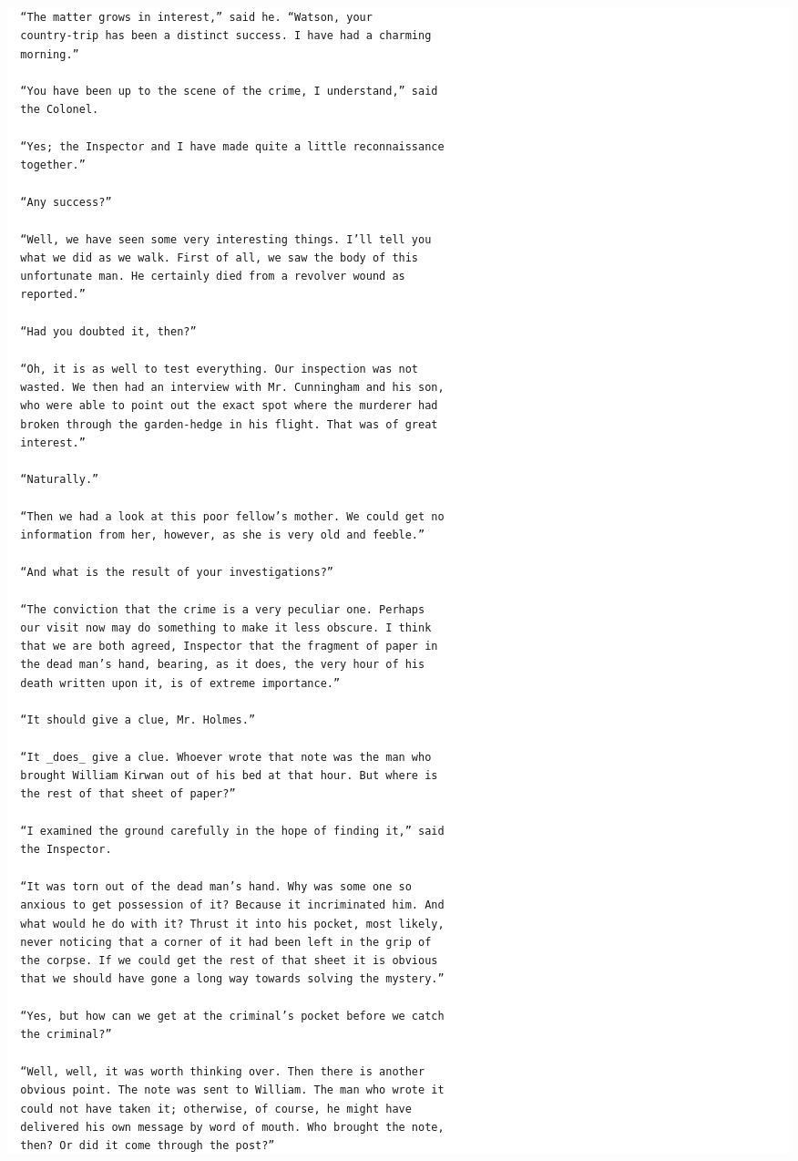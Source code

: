      “The matter grows in interest,” said he. “Watson, your
      country-trip has been a distinct success. I have had a charming
      morning.”

      “You have been up to the scene of the crime, I understand,” said
      the Colonel.

      “Yes; the Inspector and I have made quite a little reconnaissance
      together.”

      “Any success?”

      “Well, we have seen some very interesting things. I’ll tell you
      what we did as we walk. First of all, we saw the body of this
      unfortunate man. He certainly died from a revolver wound as
      reported.”

      “Had you doubted it, then?”

      “Oh, it is as well to test everything. Our inspection was not
      wasted. We then had an interview with Mr. Cunningham and his son,
      who were able to point out the exact spot where the murderer had
      broken through the garden-hedge in his flight. That was of great
      interest.”

      “Naturally.”

      “Then we had a look at this poor fellow’s mother. We could get no
      information from her, however, as she is very old and feeble.”

      “And what is the result of your investigations?”

      “The conviction that the crime is a very peculiar one. Perhaps
      our visit now may do something to make it less obscure. I think
      that we are both agreed, Inspector that the fragment of paper in
      the dead man’s hand, bearing, as it does, the very hour of his
      death written upon it, is of extreme importance.”

      “It should give a clue, Mr. Holmes.”

      “It _does_ give a clue. Whoever wrote that note was the man who
      brought William Kirwan out of his bed at that hour. But where is
      the rest of that sheet of paper?”

      “I examined the ground carefully in the hope of finding it,” said
      the Inspector.

      “It was torn out of the dead man’s hand. Why was some one so
      anxious to get possession of it? Because it incriminated him. And
      what would he do with it? Thrust it into his pocket, most likely,
      never noticing that a corner of it had been left in the grip of
      the corpse. If we could get the rest of that sheet it is obvious
      that we should have gone a long way towards solving the mystery.”

      “Yes, but how can we get at the criminal’s pocket before we catch
      the criminal?”

      “Well, well, it was worth thinking over. Then there is another
      obvious point. The note was sent to William. The man who wrote it
      could not have taken it; otherwise, of course, he might have
      delivered his own message by word of mouth. Who brought the note,
      then? Or did it come through the post?”
